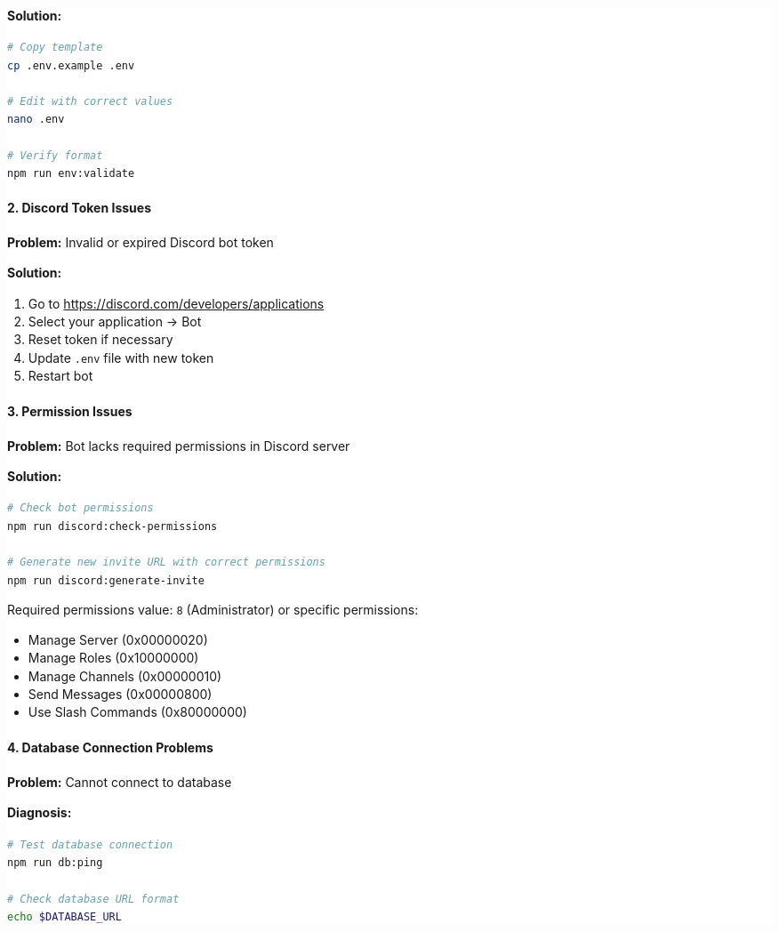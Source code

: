 **Solution:**
```bash
# Copy template
cp .env.example .env

# Edit with correct values
nano .env

# Verify format
npm run env:validate
```

#### 2. Discord Token Issues

**Problem:** Invalid or expired Discord bot token

**Solution:**
1. Go to https://discord.com/developers/applications
2. Select your application → Bot
3. Reset token if necessary
4. Update `.env` file with new token
5. Restart bot

#### 3. Permission Issues

**Problem:** Bot lacks required permissions in Discord server

**Solution:**
```bash
# Check bot permissions
npm run discord:check-permissions

# Generate new invite URL with correct permissions
npm run discord:generate-invite
```

Required permissions value: `8` (Administrator) or specific permissions:
- Manage Server (0x00000020)
- Manage Roles (0x10000000)
- Manage Channels (0x00000010)
- Send Messages (0x00000800)
- Use Slash Commands (0x80000000)

#### 4. Database Connection Problems

**Problem:** Cannot connect to database

**Diagnosis:**
```bash
# Test database connection
npm run db:ping

# Check database URL format
echo $DATABASE_URL
```
